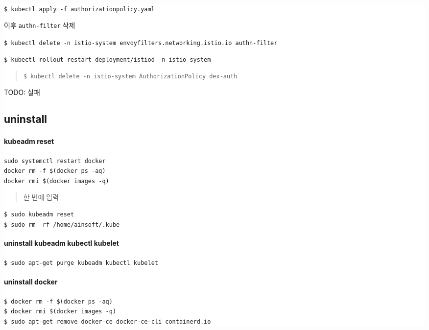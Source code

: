 ```
$ kubectl apply -f authorizationpolicy.yaml 
```



이후 `authn-filter` 삭제

```
$ kubectl delete -n istio-system envoyfilters.networking.istio.io authn-filter
```

```
$ kubectl rollout restart deployment/istiod -n istio-system
```



> ```
> $ kubectl delete -n istio-system AuthorizationPolicy dex-auth
> ```



TODO: 실패



## uninstall

#### kubeadm reset

```
sudo systemctl restart docker
docker rm -f $(docker ps -aq)
docker rmi $(docker images -q)
```

> 한 번에 입력

```
$ sudo kubeadm reset
$ sudo rm -rf /home/ainsoft/.kube
```



#### uninstall kubeadm kubectl kubelet

```
$ sudo apt-get purge kubeadm kubectl kubelet
```



#### uninstall docker

```
$ docker rm -f $(docker ps -aq)
$ docker rmi $(docker images -q)
$ sudo apt-get remove docker-ce docker-ce-cli containerd.io 
```

